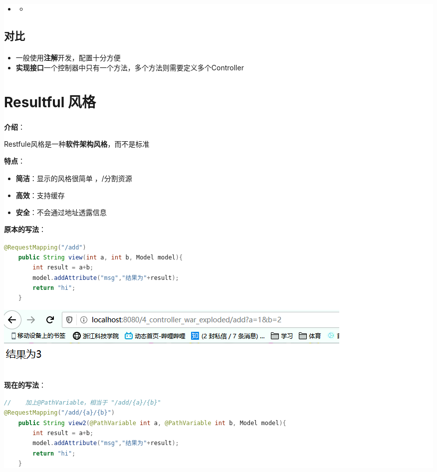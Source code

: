 

- - 

## **对比**

- 一般使用**注解**开发，配置十分方便
-  **实现接口**一个控制器中只有一个方法，多个方法则需要定义多个Controller 



# Resultful 风格

**介绍**：

 Restfule风格是一种**软件架构风格**，而不是标准 

**特点**：

- **简洁**：显示的风格很简单 ，/分割资源

- **高效**：支持缓存

- **安全**：不会通过地址透露信息



**原本的写法**：

```java
@RequestMapping("/add")
    public String view(int a, int b, Model model){
        int result = a+b;
        model.addAttribute("msg","结果为"+result);
        return "hi";
    }
```

![1586841377193](springMVC.assets/1586841377193.png)

**现在的写法**：

```java
//    加上@PathVariable，相当于 "/add/{a}/{b}"
@RequestMapping("/add/{a}/{b}")
    public String view2(@PathVariable int a, @PathVariable int b, Model model){
        int result = a+b;
        model.addAttribute("msg","结果为"+result);
        return "hi";
    }
```
